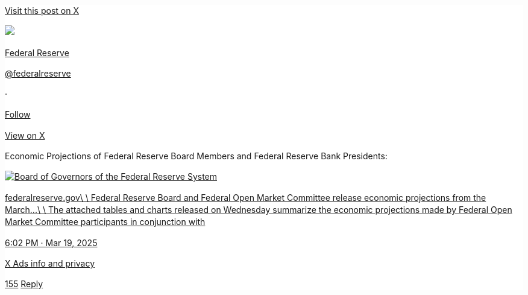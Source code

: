 [Visit this post on X](https://twitter.com/federalreserve/status/1902420520299327980?ref_src=twsrc%5Etfw%7Ctwcamp%5Etweetembed%7Ctwterm%5E1902420520299327980%7Ctwgr%5E62cfd6d64a59650fb80db7c1de701e8bad141f48%7Ctwcon%5Es1_&ref_url=https%3A%2F%2Fwww.financemagnates.com%2Fcryptocurrency%2Fbitcoin-ethereum-xrp-surge-as-fed-holds-interest-rates-steady%2F)

[![](https://pbs.twimg.com/profile_images/766274287129006080/8B5hXHv__normal.jpg)](https://twitter.com/federalreserve?ref_src=twsrc%5Etfw%7Ctwcamp%5Etweetembed%7Ctwterm%5E1902420520299327980%7Ctwgr%5E62cfd6d64a59650fb80db7c1de701e8bad141f48%7Ctwcon%5Es1_&ref_url=https%3A%2F%2Fwww.financemagnates.com%2Fcryptocurrency%2Fbitcoin-ethereum-xrp-surge-as-fed-holds-interest-rates-steady%2F)

[Federal Reserve](https://twitter.com/federalreserve?ref_src=twsrc%5Etfw%7Ctwcamp%5Etweetembed%7Ctwterm%5E1902420520299327980%7Ctwgr%5E62cfd6d64a59650fb80db7c1de701e8bad141f48%7Ctwcon%5Es1_&ref_url=https%3A%2F%2Fwww.financemagnates.com%2Fcryptocurrency%2Fbitcoin-ethereum-xrp-surge-as-fed-holds-interest-rates-steady%2F)

[@federalreserve](https://twitter.com/federalreserve?ref_src=twsrc%5Etfw%7Ctwcamp%5Etweetembed%7Ctwterm%5E1902420520299327980%7Ctwgr%5E62cfd6d64a59650fb80db7c1de701e8bad141f48%7Ctwcon%5Es1_&ref_url=https%3A%2F%2Fwww.financemagnates.com%2Fcryptocurrency%2Fbitcoin-ethereum-xrp-surge-as-fed-holds-interest-rates-steady%2F)

·

[Follow](https://twitter.com/intent/follow?ref_src=twsrc%5Etfw%7Ctwcamp%5Etweetembed%7Ctwterm%5E1902420520299327980%7Ctwgr%5E62cfd6d64a59650fb80db7c1de701e8bad141f48%7Ctwcon%5Es1_&ref_url=https%3A%2F%2Fwww.financemagnates.com%2Fcryptocurrency%2Fbitcoin-ethereum-xrp-surge-as-fed-holds-interest-rates-steady%2F&screen_name=federalreserve)

[View on X](https://twitter.com/federalreserve/status/1902420520299327980?ref_src=twsrc%5Etfw%7Ctwcamp%5Etweetembed%7Ctwterm%5E1902420520299327980%7Ctwgr%5E62cfd6d64a59650fb80db7c1de701e8bad141f48%7Ctwcon%5Es1_&ref_url=https%3A%2F%2Fwww.financemagnates.com%2Fcryptocurrency%2Fbitcoin-ethereum-xrp-surge-as-fed-holds-interest-rates-steady%2F)

Economic Projections of Federal Reserve Board Members and Federal Reserve Bank Presidents:

[![Board of Governors of the Federal Reserve System](https://pbs.twimg.com/card_img/1902432127184203780/Qx8j0LU-?format=jpg&name=240x240)](https://t.co/ncljvezHDI)

[federalreserve.gov\\
\\
Federal Reserve Board and Federal Open Market Committee release economic projections from the March...\\
\\
The attached tables and charts released on Wednesday summarize the economic projections made by Federal Open Market Committee participants in conjunction with](https://t.co/ncljvezHDI)

[6:02 PM · Mar 19, 2025](https://twitter.com/federalreserve/status/1902420520299327980?ref_src=twsrc%5Etfw%7Ctwcamp%5Etweetembed%7Ctwterm%5E1902420520299327980%7Ctwgr%5E62cfd6d64a59650fb80db7c1de701e8bad141f48%7Ctwcon%5Es1_&ref_url=https%3A%2F%2Fwww.financemagnates.com%2Fcryptocurrency%2Fbitcoin-ethereum-xrp-surge-as-fed-holds-interest-rates-steady%2F)

[X Ads info and privacy](https://help.twitter.com/en/twitter-for-websites-ads-info-and-privacy)

[155](https://twitter.com/intent/like?ref_src=twsrc%5Etfw%7Ctwcamp%5Etweetembed%7Ctwterm%5E1902420520299327980%7Ctwgr%5E62cfd6d64a59650fb80db7c1de701e8bad141f48%7Ctwcon%5Es1_&ref_url=https%3A%2F%2Fwww.financemagnates.com%2Fcryptocurrency%2Fbitcoin-ethereum-xrp-surge-as-fed-holds-interest-rates-steady%2F&tweet_id=1902420520299327980) [Reply](https://twitter.com/intent/tweet?ref_src=twsrc%5Etfw%7Ctwcamp%5Etweetembed%7Ctwterm%5E1902420520299327980%7Ctwgr%5E62cfd6d64a59650fb80db7c1de701e8bad141f48%7Ctwcon%5Es1_&ref_url=https%3A%2F%2Fwww.financemagnates.com%2Fcryptocurrency%2Fbitcoin-ethereum-xrp-surge-as-fed-holds-interest-rates-steady%2F&in_reply_to=1902420520299327980)
